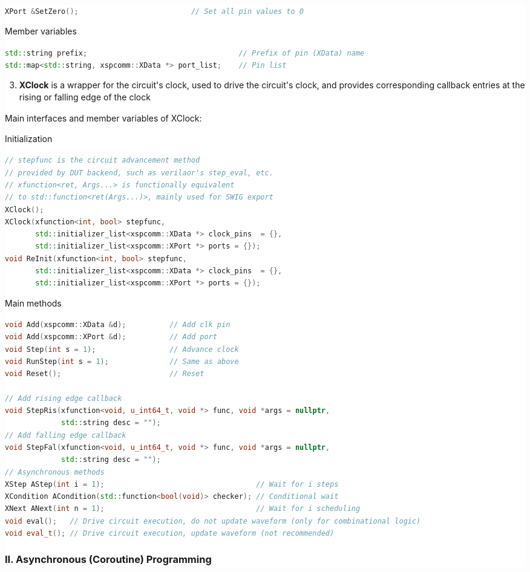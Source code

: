```c++
XPort &SetZero();                          // Set all pin values to 0
```

Member variables
```c++
std::string prefix;                                   // Prefix of pin (XData) name
std::map<std::string, xspcomm::XData *> port_list;    // Pin list
```

3. **XClock** is a wrapper for the circuit's clock, used to drive the circuit's clock, and provides corresponding callback entries at the rising or falling edge of the clock

Main interfaces and member variables of XClock:

Initialization
```c++
// stepfunc is the circuit advancement method
// provided by DUT backend, such as verilaor's step_eval, etc.
// xfunction<ret, Args...> is functionally equivalent
// to std::function<ret(Args...)>, mainly used for SWIG export
XClock();
XClock(xfunction<int, bool> stepfunc,
       std::initializer_list<xspcomm::XData *> clock_pins  = {},
       std::initializer_list<xspcomm::XPort *> ports = {});
void ReInit(xfunction<int, bool> stepfunc,
       std::initializer_list<xspcomm::XData *> clock_pins  = {},
       std::initializer_list<xspcomm::XPort *> ports = {});

```

Main methods
```c++
void Add(xspcomm::XData &d);          // Add clk pin
void Add(xspcomm::XPort &d);          // Add port
void Step(int s = 1);                 // Advance clock
void RunStep(int s = 1);              // Same as above
void Reset();                         // Reset

// Add rising edge callback
void StepRis(xfunction<void, u_int64_t, void *> func, void *args = nullptr,
             std::string desc = "");
// Add falling edge callback
void StepFal(xfunction<void, u_int64_t, void *> func, void *args = nullptr,
             std::string desc = "");
// Asynchronous methods
XStep AStep(int i = 1);                                   // Wait for i steps
XCondition ACondition(std::function<bool(void)> checker); // Conditional wait
XNext ANext(int n = 1);                                   // Wait for i scheduling
void eval();   // Drive circuit execution, do not update waveform (only for combinational logic)
void eval_t(); // Drive circuit execution, update waveform (not recommended)
```

### II. Asynchronous (Coroutine) Programming
